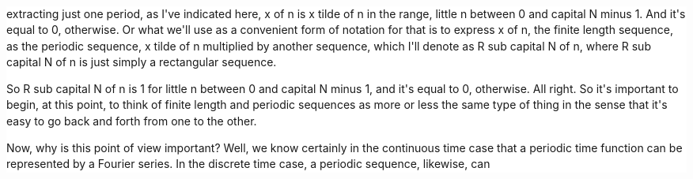   <span m='729770'>extracting</span> <span m='730910'>just</span> <span m='731150'>one</span>
  <span m='731390'>period,</span> <span m='732440'>as</span> <span m='732650'>I've</span>
  <span m='732800'>indicated</span> <span m='733370'>here,</span> <span m='735110'>x</span>
  <span m='735380'>of</span> <span m='735500'>n</span> <span m='735830'>is</span>
  <span m='736010'>x</span> <span m='736220'>tilde</span> <span m='736490'>of</span>
  <span m='736640'>n</span> <span m='737160'>in</span> <span m='737300'>the</span>
  <span m='737390'>range,</span> <span m='738020'>little</span> <span m='738260'>n</span>
  <span m='738470'>between</span> <span m='738860'>0</span> <span m='739400'>and</span>
  <span m='739520'>capital</span> <span m='740030'>N</span> <span m='740150'>minus</span>
  <span m='740540'>1.</span> <span m='741530'>And</span> <span m='741650'>it's</span>
  <span m='741770'>equal</span> <span m='742070'>to</span> <span m='742220'>0,</span>
  <span m='742670'>otherwise.</span> <span m='744200'>Or</span> <span m='744890'>what</span>
  <span m='745220'>we'll</span> <span m='745430'>use</span> <span m='745790'>as</span>
  <span m='745940'>a</span> <span m='746030'>convenient</span> <span m='746720'>form</span>
  <span m='747020'>of</span> <span m='747110'>notation</span> <span m='747770'>for</span>
  <span m='747950'>that</span> <span m='748730'>is</span> <span m='749360'>to</span>
  <span m='749510'>express</span> <span m='750050'>x of n,</span> <span m='751150'>the</span>
  <span m='751250'>finite</span> <span m='751700'>length</span> <span m='751910'>sequence,</span>
  <span m='753560'>as</span> <span m='753950'>the</span> <span m='754070'>periodic</span>
  <span m='754670'>sequence,</span> <span m='755260'>x</span> <span m='755540'>tilde</span>
  <span m='755770'>of</span> <span m='755930'>n</span> <span m='757130'>multiplied</span>
  <span m='758480'>by</span> <span m='758870'>another</span> <span m='759230'>sequence,</span>
  <span m='760010'>which</span> <span m='760330'>I'll</span> <span m='760490'>denote</span>
  <span m='761060'>as</span> <span m='761470'>R</span> <span m='761840'>sub</span>
  <span m='761990'>capital</span> <span m='762500'>N</span> <span m='762870'>of</span>
  <span m='763240'>n,</span> <span m='764750'>where</span> <span m='765170'>R sub</span>
  <span m='765560'>capital</span> <span m='766040'>N of n</span> <span m='766550'>is</span>
  <span m='766700'>just</span> <span m='766880'>simply</span> <span m='767300'>a</span>
  <span m='767360'>rectangular</span> <span m='768050'>sequence.</span> </p><p><span
  m='769810'>So R</span> <span m='770030'>sub</span> <span m='770250'>capital</span>
  <span m='770710'>N</span> <span m='771030'>of n</span> <span m='771650'>is</span>
  <span m='771830'>1</span> <span m='772750'>for</span> <span m='772880'>little</span>
  <span m='773180'>n</span> <span m='773600'>between</span> <span m='773990'>0</span>
  <span m='774530'>and</span> <span m='774680'>capital</span> <span m='775160'>N</span>
  <span m='775280'>minus</span> <span m='775670'>1,</span> <span m='776630'>and</span>
  <span m='777050'>it's</span> <span m='777230'>equal</span> <span m='777530'>to</span>
  <span m='777650'>0,</span> <span m='778210'>otherwise.</span> <span m='780200'>All</span>
  <span m='780260'>right.</span> <span m='780510'>So</span> <span m='780890'>it's</span>
  <span m='781100'>important</span> <span m='781580'>to</span> <span m='781730'>begin,</span>
  <span m='782090'>at</span> <span m='782180'>this</span> <span m='782420'>point,</span>
  <span m='783490'>to</span> <span m='784070'>think</span> <span m='784550'>of</span>
  <span m='784730'>finite</span> <span m='785270'>length</span> <span m='785910'>and</span>
  <span m='786050'>periodic</span> <span m='786890'>sequences</span> <span m='788150'>as</span>
  <span m='788330'>more</span> <span m='788600'>or</span> <span m='788630'>less</span>
  <span m='789200'>the</span> <span m='789320'>same</span> <span m='789620'>type</span>
  <span m='789950'>of</span> <span m='790040'>thing</span> <span m='790400'>in</span>
  <span m='790490'>the</span> <span m='790580'>sense</span> <span m='790940'>that</span>
  <span m='791060'>it's</span> <span m='791210'>easy</span> <span m='791510'>to</span>
  <span m='791630'>go</span> <span m='791810'>back</span> <span m='792080'>and</span>
  <span m='792170'>forth</span> <span m='792530'>from</span> <span m='792740'>one</span>
  <span m='792950'>to</span> <span m='793070'>the</span> <span m='793220'>other.</span>
  </p><p><span m='795010'>Now,</span> <span m='795180'>why</span> <span m='795480'>is</span>
  <span m='795870'>this</span> <span m='796230'>point</span> <span m='796500'>of</span>
  <span m='796560'>view</span> <span m='796770'>important?</span> <span m='798240'>Well,</span>
  <span m='799110'>we</span> <span m='799260'>know</span> <span m='799770'>certainly</span>
  <span m='800250'>in</span> <span m='800340'>the</span> <span m='800400'>continuous</span>
  <span m='801000'>time</span> <span m='801300'>case</span> <span m='802140'>that</span>
  <span m='802530'>a</span> <span m='802590'>periodic</span> <span m='803190'>time</span>
  <span m='803490'>function</span> <span m='804180'>can</span> <span m='804360'>be</span>
  <span m='804480'>represented</span> <span m='805380'>by</span> <span m='805740'>a</span>
  <span m='805830'>Fourier</span> <span m='806250'>series.</span> <span m='807730'>In</span>
  <span m='807830'>the</span> <span m='807910'>discrete</span> <span m='808360'>time</span>
  <span m='808720'>case,</span> <span m='809350'>a</span> <span m='809410'>periodic</span>
  <span m='809980'>sequence,</span> <span m='810760'>likewise,</span> <span m='811780'>can</span>